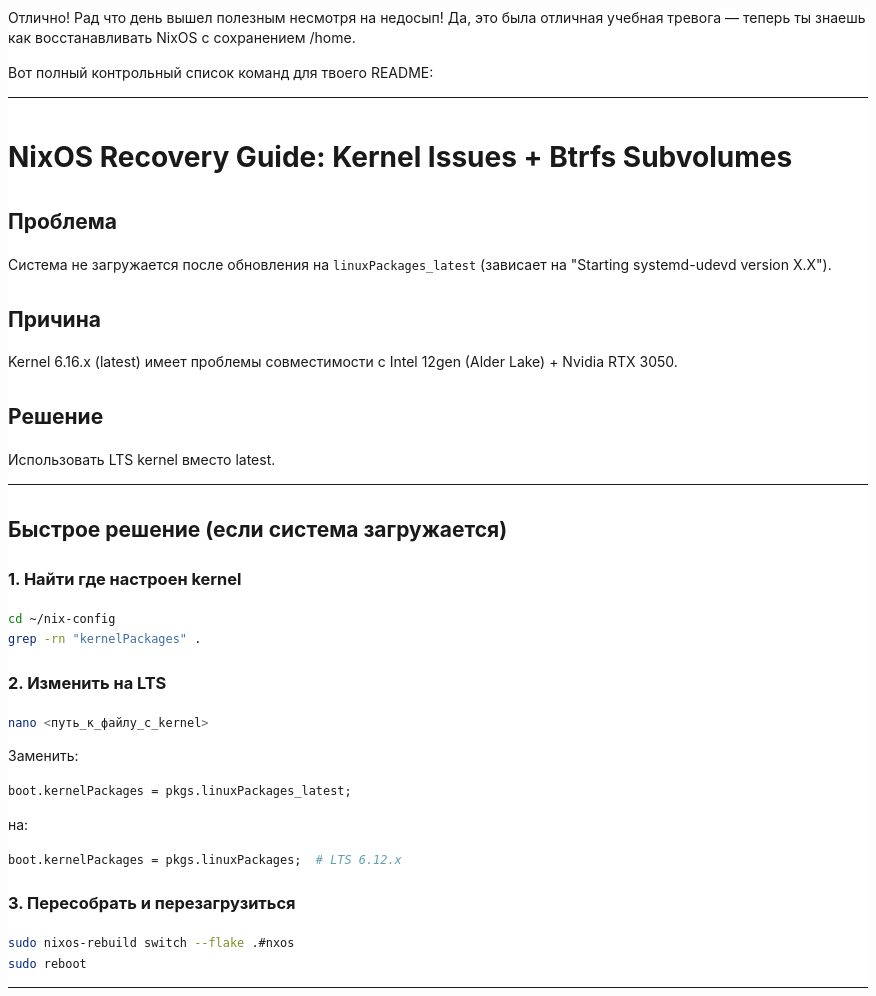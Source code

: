Отлично! Рад что день вышел полезным несмотря на недосып! Да, это была отличная учебная тревога — теперь ты знаешь как восстанавливать NixOS с сохранением /home. 

Вот полный контрольный список команд для твоего README:

***

# NixOS Recovery Guide: Kernel Issues + Btrfs Subvolumes

## Проблема
Система не загружается после обновления на `linuxPackages_latest` (зависает на "Starting systemd-udevd version X.X").

## Причина
Kernel 6.16.x (latest) имеет проблемы совместимости с Intel 12gen (Alder Lake) + Nvidia RTX 3050.

## Решение
Использовать LTS kernel вместо latest.

***

## Быстрое решение (если система загружается)

### 1. Найти где настроен kernel
```bash
cd ~/nix-config
grep -rn "kernelPackages" .
```

### 2. Изменить на LTS
```bash
nano <путь_к_файлу_с_kernel>
```
Заменить:
```nix
boot.kernelPackages = pkgs.linuxPackages_latest;
```
на:
```nix
boot.kernelPackages = pkgs.linuxPackages;  # LTS 6.12.x
```

### 3. Пересобрать и перезагрузиться
```bash
sudo nixos-rebuild switch --flake .#nxos
sudo reboot
```

***
